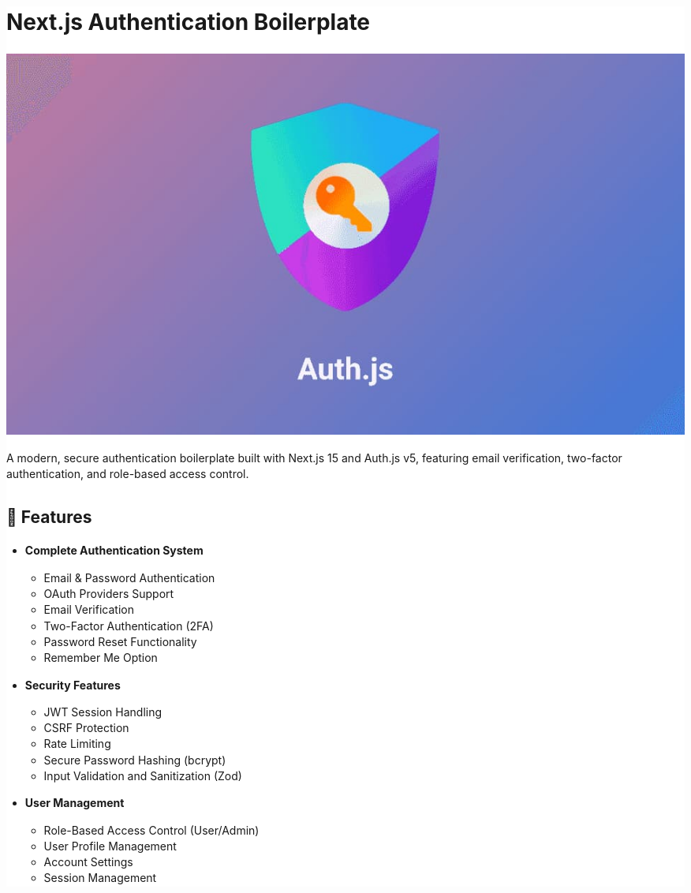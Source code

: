 # Next.js Authentication Boilerplate

<img src="./public/images/auth.jpg" alt="Auth JS V5 Banner" width="100%" />

A modern, secure authentication boilerplate built with Next.js 15 and Auth.js v5, featuring email verification, two-factor authentication, and role-based access control.

## 🌟 Features

- **Complete Authentication System**

  - Email & Password Authentication
  - OAuth Providers Support
  - Email Verification
  - Two-Factor Authentication (2FA)
  - Password Reset Functionality
  - Remember Me Option

- **Security Features**

  - JWT Session Handling
  - CSRF Protection
  - Rate Limiting
  - Secure Password Hashing (bcrypt)
  - Input Validation and Sanitization (Zod)

- **User Management**
  - Role-Based Access Control (User/Admin)
  - User Profile Management
  - Account Settings
  - Session Management
